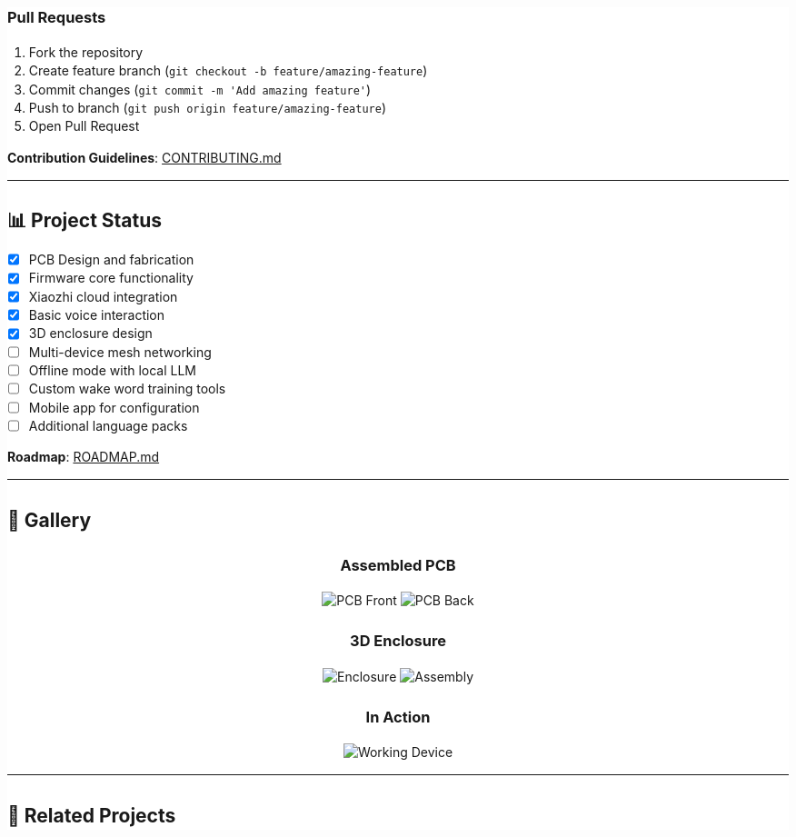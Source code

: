 ### Pull Requests
1. Fork the repository
2. Create feature branch (`git checkout -b feature/amazing-feature`)
3. Commit changes (`git commit -m 'Add amazing feature'`)
4. Push to branch (`git push origin feature/amazing-feature`)
5. Open Pull Request

**Contribution Guidelines**: [CONTRIBUTING.md](CONTRIBUTING.md)

---

## 📊 Project Status

- [x] PCB Design and fabrication
- [x] Firmware core functionality
- [x] Xiaozhi cloud integration
- [x] Basic voice interaction
- [x] 3D enclosure design
- [ ] Multi-device mesh networking
- [ ] Offline mode with local LLM
- [ ] Custom wake word training tools
- [ ] Mobile app for configuration
- [ ] Additional language packs

**Roadmap**: [ROADMAP.md](ROADMAP.md)

---

## 📸 Gallery

<div align="center">

### Assembled PCB
![PCB Front](docs/images/pcb-front.jpg)
![PCB Back](docs/images/pcb-back.jpg)

### 3D Enclosure
![Enclosure](docs/images/enclosure.jpg)
![Assembly](docs/images/assembly.jpg)

### In Action
![Working Device](docs/images/working.gif)

</div>

---

## 🔗 Related Projects
